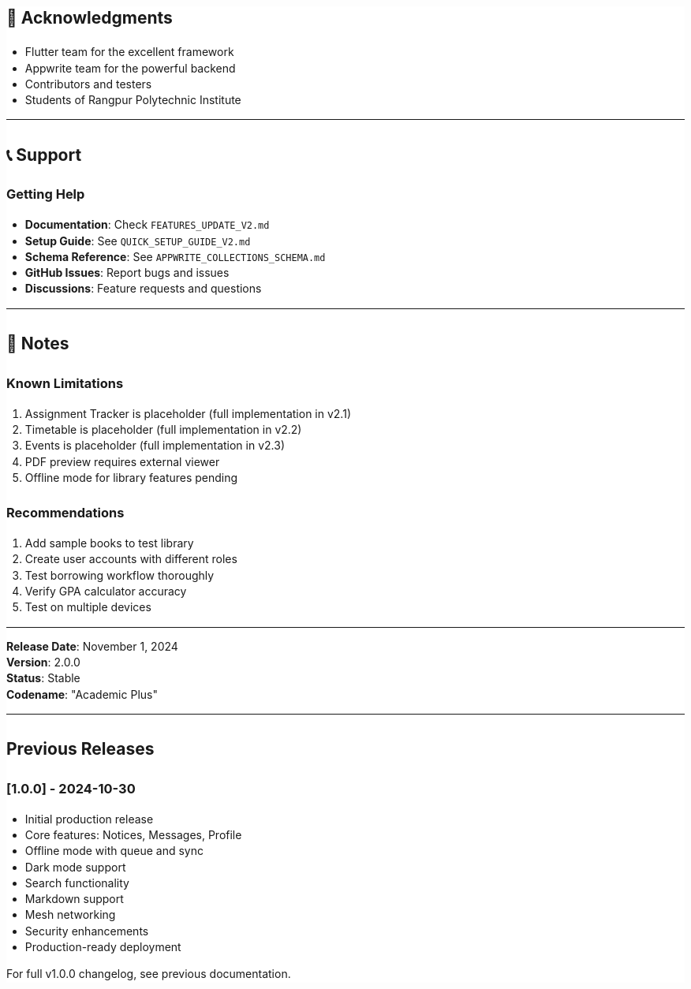 
## 🙏 Acknowledgments

- Flutter team for the excellent framework
- Appwrite team for the powerful backend
- Contributors and testers
- Students of Rangpur Polytechnic Institute

---

## 📞 Support

### Getting Help
- **Documentation**: Check `FEATURES_UPDATE_V2.md`
- **Setup Guide**: See `QUICK_SETUP_GUIDE_V2.md`
- **Schema Reference**: See `APPWRITE_COLLECTIONS_SCHEMA.md`
- **GitHub Issues**: Report bugs and issues
- **Discussions**: Feature requests and questions

---

## 📝 Notes

### Known Limitations
1. Assignment Tracker is placeholder (full implementation in v2.1)
2. Timetable is placeholder (full implementation in v2.2)
3. Events is placeholder (full implementation in v2.3)
4. PDF preview requires external viewer
5. Offline mode for library features pending

### Recommendations
1. Add sample books to test library
2. Create user accounts with different roles
3. Test borrowing workflow thoroughly
4. Verify GPA calculator accuracy
5. Test on multiple devices

---

**Release Date**: November 1, 2024  
**Version**: 2.0.0  
**Status**: Stable  
**Codename**: "Academic Plus"

---

## Previous Releases

### [1.0.0] - 2024-10-30
- Initial production release
- Core features: Notices, Messages, Profile
- Offline mode with queue and sync
- Dark mode support
- Search functionality
- Markdown support
- Mesh networking
- Security enhancements
- Production-ready deployment

For full v1.0.0 changelog, see previous documentation.
